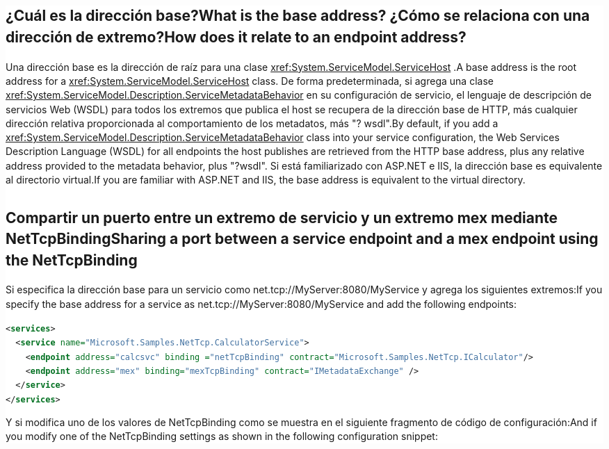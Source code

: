 <a name="BKMK_q10"></a>

## <a name="what-is-the-base-address-how-does-it-relate-to-an-endpoint-address"></a><span data-ttu-id="a0493-212">¿Cuál es la dirección base?</span><span class="sxs-lookup"><span data-stu-id="a0493-212">What is the base address?</span></span> <span data-ttu-id="a0493-213">¿Cómo se relaciona con una dirección de extremo?</span><span class="sxs-lookup"><span data-stu-id="a0493-213">How does it relate to an endpoint address?</span></span>  

 <span data-ttu-id="a0493-214">Una dirección base es la dirección de raíz para una clase <xref:System.ServiceModel.ServiceHost> .</span><span class="sxs-lookup"><span data-stu-id="a0493-214">A base address is the root address for a <xref:System.ServiceModel.ServiceHost> class.</span></span> <span data-ttu-id="a0493-215">De forma predeterminada, si agrega una clase <xref:System.ServiceModel.Description.ServiceMetadataBehavior> en su configuración de servicio, el lenguaje de descripción de servicios Web (WSDL) para todos los extremos que publica el host se recupera de la dirección base de HTTP, más cualquier dirección relativa proporcionada al comportamiento de los metadatos, más "? wsdl".</span><span class="sxs-lookup"><span data-stu-id="a0493-215">By default, if you add a <xref:System.ServiceModel.Description.ServiceMetadataBehavior> class into your service configuration, the Web Services Description Language (WSDL) for all endpoints the host publishes are retrieved from the HTTP base address, plus any relative address provided to the metadata behavior, plus "?wsdl".</span></span> <span data-ttu-id="a0493-216">Si está familiarizado con ASP.NET e IIS, la dirección base es equivalente al directorio virtual.</span><span class="sxs-lookup"><span data-stu-id="a0493-216">If you are familiar with ASP.NET and IIS, the base address is equivalent to the virtual directory.</span></span>  
  
## <a name="sharing-a-port-between-a-service-endpoint-and-a-mex-endpoint-using-the-nettcpbinding"></a><span data-ttu-id="a0493-217">Compartir un puerto entre un extremo de servicio y un extremo mex mediante NetTcpBinding</span><span class="sxs-lookup"><span data-stu-id="a0493-217">Sharing a port between a service endpoint and a mex endpoint using the NetTcpBinding</span></span>  

 <span data-ttu-id="a0493-218">Si especifica la dirección base para un servicio como net.tcp://MyServer:8080/MyService y agrega los siguientes extremos:</span><span class="sxs-lookup"><span data-stu-id="a0493-218">If you specify the base address for a service as net.tcp://MyServer:8080/MyService and add the following endpoints:</span></span>  
  
```xml  
<services>  
  <service name="Microsoft.Samples.NetTcp.CalculatorService">  
    <endpoint address="calcsvc" binding ="netTcpBinding" contract="Microsoft.Samples.NetTcp.ICalculator"/>  
    <endpoint address="mex" binding="mexTcpBinding" contract="IMetadataExchange" />  
  </service>  
</services>  
```  
  
 <span data-ttu-id="a0493-219">Y si modifica uno de los valores de NetTcpBinding como se muestra en el siguiente fragmento de código de configuración:</span><span class="sxs-lookup"><span data-stu-id="a0493-219">And if you modify one of the NetTcpBinding settings as shown in the following configuration snippet:</span></span>  
  